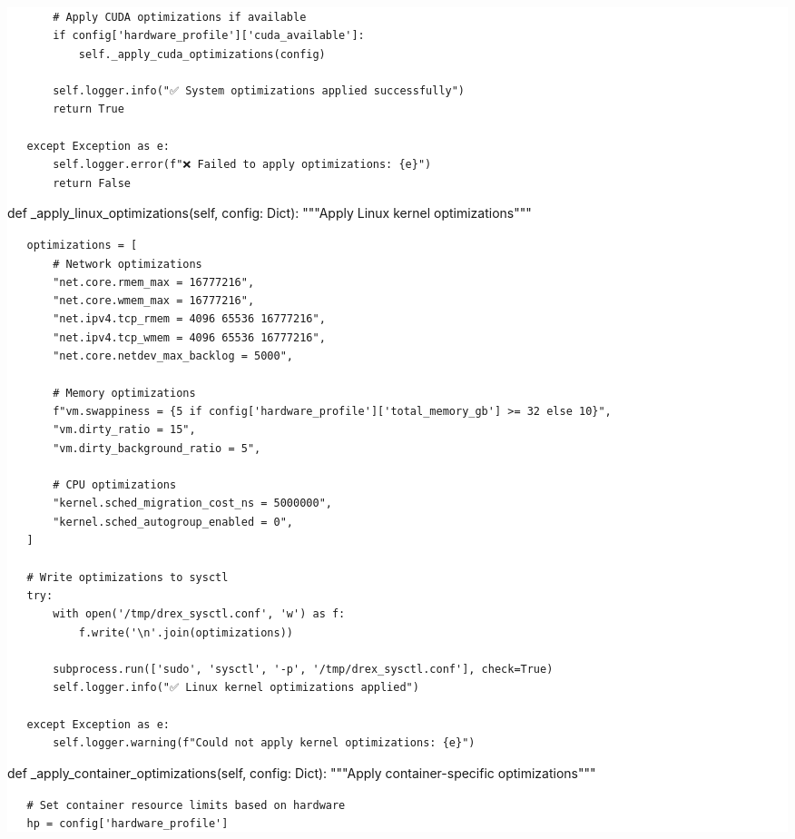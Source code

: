            # Apply CUDA optimizations if available
           if config['hardware_profile']['cuda_available']:
               self._apply_cuda_optimizations(config)
           
           self.logger.info("✅ System optimizations applied successfully")
           return True
           
       except Exception as e:
           self.logger.error(f"❌ Failed to apply optimizations: {e}")
           return False
   
   def _apply_linux_optimizations(self, config: Dict):
       """Apply Linux kernel optimizations"""
       
       optimizations = [
           # Network optimizations
           "net.core.rmem_max = 16777216",
           "net.core.wmem_max = 16777216", 
           "net.ipv4.tcp_rmem = 4096 65536 16777216",
           "net.ipv4.tcp_wmem = 4096 65536 16777216",
           "net.core.netdev_max_backlog = 5000",
           
           # Memory optimizations
           f"vm.swappiness = {5 if config['hardware_profile']['total_memory_gb'] >= 32 else 10}",
           "vm.dirty_ratio = 15",
           "vm.dirty_background_ratio = 5",
           
           # CPU optimizations
           "kernel.sched_migration_cost_ns = 5000000",
           "kernel.sched_autogroup_enabled = 0",
       ]
       
       # Write optimizations to sysctl
       try:
           with open('/tmp/drex_sysctl.conf', 'w') as f:
               f.write('\n'.join(optimizations))
           
           subprocess.run(['sudo', 'sysctl', '-p', '/tmp/drex_sysctl.conf'], check=True)
           self.logger.info("✅ Linux kernel optimizations applied")
           
       except Exception as e:
           self.logger.warning(f"Could not apply kernel optimizations: {e}")
   
   def _apply_container_optimizations(self, config: Dict):
       """Apply container-specific optimizations"""
       
       # Set container resource limits based on hardware
       hp = config['hardware_profile']
       